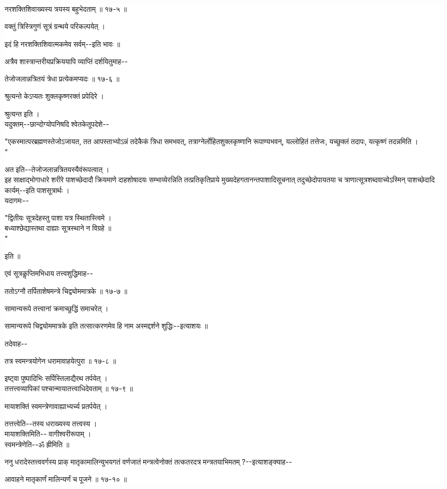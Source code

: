
नरशक्तिशिवाख्यस्य त्रयस्य बहुभेदताम् ॥ १७-५ ॥  

वक्तुं त्रिस्त्रिगुणं सूत्रं ग्रन्थये परिकल्पयेत् ।  


इदं हि नरशक्तिशिवात्मकमेव सर्वम्--इति भावः ॥  

अत्रैव शास्त्रान्तरीयप्रक्रिययापि व्याप्तिं दर्शयितुमाह--  


तेजोजलान्नत्रितयं त्रेधा प्रत्येकमप्यदः ॥ १७-६ ॥  

श्रुत्यन्ते केऽप्यतः शुक्लकृष्णरक्तं प्रपेदिरे ।  


श्रुत्यन्त इति ।  
यदुक्तम्--छान्दोग्योपनिषदि श्वेतकेतूपदेशे--  

"एकस्मात्परब्रह्मणस्तेजोऽजायत, तत आपस्ताभ्योऽन्नं तदेकैकं त्रिधा समभवत्, तत्राग्नेर्लोहितशुक्लकृष्णानि रूपाण्यभवन्, यल्लोहितं तत्तेजः, यच्छुक्लं तदापः, यत्कृष्णं तदन्नमिति ।  
"  

अत इति--तेजोजलान्नत्रितयस्यैवंरूपत्वात् ।  
इह साक्षाद्भोगाधारे शरीरे पाशच्छेदादौ क्रियमाणे दाहशोषादयः सम्भाव्येरन्निति तत्प्रतिकृतिप्राये मुख्यदेहगतानन्तपाशादिसूचनात् तदुच्छेदोपायतया च त्राणात्सूत्रशब्दवाच्येऽस्मिन् पाशच्छेदादि कार्यम्--इति पाशसूत्रार्थः ।  
यदागमः--   

"द्वितीयः सूत्रदेहस्तु पाशा यत्र स्थितास्त्विमे ।  
बध्याश्छेद्यास्तथा दाह्याः सूत्रस्थाने न विग्रहे ॥  
"   

इति ॥  

एवं सूत्रकॢप्तिमभिधाय तत्त्वशुद्धिमाह--  


ततोऽग्नौ तर्पिताशेषमन्त्रे चिद्व्योममात्रके ॥ १७-७ ॥  

सामान्यरूपे तत्त्वानां क्रमाच्छुद्धिं समाचरेत् ।  


सामान्यरूपे चिद्व्योममात्रके इति तत्सात्करणमेव हि नाम अस्मद्दर्शने शुद्धिः--इत्याशयः ॥  

तदेवाह--   


तत्र स्वमन्त्रयोगेन धरामावाहयेत्पुरा ॥ १७-८ ॥  

इष्ट्वा पुष्पादिभिः सर्पिस्तिलाद्यैरथ तर्पयेत् ।  
तत्तत्त्वव्यापिकां पश्चान्मायातत्त्वाधिदेवताम् ॥ १७-९ ॥  

मायाशक्तिं स्वमन्त्रेणावाह्याभ्यर्च्य प्रतर्पयेत् ।  


तत्तत्त्वेति--तस्य धराख्यस्य तत्त्वस्य ।  
मायाशक्तिमिति-- वागीश्वरीरूपाम् ।  
स्वमन्त्रेणेति--ॐ ह्रीमिति ॥   

ननु धरादेस्तत्त्ववर्गस्य प्राक् मातृकामालिन्युभयगतं वर्णजातं मन्त्रत्वेनोक्तं तत्कतरदत्र मन्त्रतयाभिमतम् ?--इत्याशङ्क्याह--  


आवाहने मातृकार्णं मालिन्यर्णं च पूजने ॥ १७-१० ॥  
